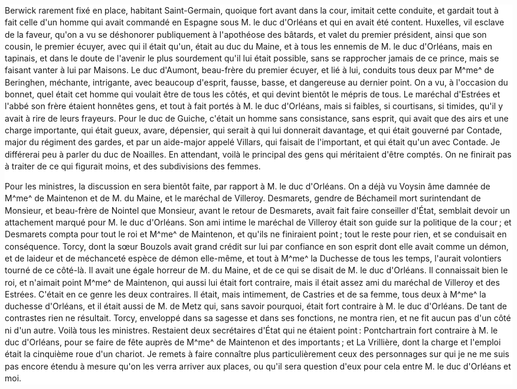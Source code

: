 Berwick rarement fixé en place, habitant Saint-Germain, quoique fort avant
dans la cour, imitait cette conduite, et gardait tout à fait celle d'un homme
qui avait commandé en Espagne sous M. le duc d'Orléans et qui en avait été
content. Huxelles, vil esclave de la faveur, qu'on a vu se déshonorer
publiquement à l'apothéose des bâtards, et valet du premier président, ainsi
que son cousin, le premier écuyer, avec qui il était qu'un, était au duc du
Maine, et à tous les ennemis de M. le duc d'Orléans, mais en tapinais, et dans
le doute de l'avenir le plus sourdement qu'il lui était possible, sans se
rapprocher jamais de ce prince, mais se faisant vanter à lui par Maisons. Le
duc d'Aumont, beau-frère du premier écuyer, et lié à lui, conduits tous deux
par M^me^ de Beringhen, méchante, intrigante, avec beaucoup d'esprit, fausse,
basse, et dangereuse au dernier point. On a vu, à l'occasion du bonnet, quel
était cet homme qui voulait être de tous les côtés, et qui devint bientôt le
mépris de tous. Le maréchal d'Estrées et l'abbé son frère étaient honnêtes
gens, et tout à fait portés à M. le duc d'Orléans, mais si faibles, si
courtisans, si timides, qu'il y avait à rire de leurs frayeurs. Pour le duc de
Guiche, c'était un homme sans consistance, sans esprit, qui avait que des airs
et une charge importante, qui était gueux, avare, dépensier, qui serait à qui
lui donnerait davantage, et qui était gouverné par Contade, major du régiment
des gardes, et par un aide-major appelé Villars, qui faisait de l'important,
et qui était qu'un avec Contade. Je différerai peu à parler du duc de
Noailles. En attendant, voilà le principal des gens qui méritaient d'être
comptés. On ne finirait pas à traiter de ce qui figurait moins, et des
subdivisions des femmes.

Pour les ministres, la discussion en sera bientôt faite, par rapport à M. le
duc d'Orléans. On a déjà vu Voysin âme damnée de M^me^ de Maintenon et de M. du
Maine, et le maréchal de Villeroy. Desmarets, gendre de Béchameil mort
surintendant de Monsieur, et beau-frère de Nointel que Monsieur, avant le
retour de Desmarets, avait fait faire conseiller d'État, semblait devoir un
attachement marqué pour M. le duc d'Orléans. Son ami intime le maréchal de
Villeroy était son guide sur la politique de la cour ; et Desmarets compta pour
tout le roi et M^me^ de Maintenon, et qu'ils ne finiraient point ; tout le reste
pour rien, et se conduisait en conséquence. Torcy, dont la sœur Bouzols avait
grand crédit sur lui par confiance en son esprit dont elle avait comme un
démon, et de laideur et de méchanceté espèce de démon elle-même, et tout à M^me^
la Duchesse de tous les temps, l'aurait volontiers tourné de ce côté-là. Il
avait une égale horreur de M. du Maine, et de ce qui se disait de M. le duc
d'Orléans. Il connaissait bien le roi, et n'aimait point M^me^ de Maintenon, qui
aussi lui était fort contraire, mais il était assez ami du maréchal de
Villeroy et des Estrées. C'était en ce genre les deux contraires. Il était,
mais intimement, de Castries et de sa femme, tous deux à M^me^ la duchesse
d'Orléans, et il était aussi de M. de Metz qui, sans savoir pourquoi, était
fort contraire à M. le duc d'Orléans. De tant de contrastes rien ne résultait.
Torcy, enveloppé dans sa sagesse et dans ses fonctions, ne montra rien, et ne
fit aucun pas d'un côté ni d'un autre. Voilà tous les ministres. Restaient
deux secrétaires d'État qui ne étaient point : Pontchartrain fort contraire à
M. le duc d'Orléans, pour se faire de fête auprès de M^me^ de Maintenon et des
importants ; et La Vrillière, dont la charge et l'emploi était la cinquième
roue d'un chariot. Je remets à faire connaître plus particulièrement ceux des
personnages sur qui je ne me suis pas encore étendu à mesure qu'on les verra
arriver aux places, ou qu'il sera question d'eux pour cela entre M. le duc
d'Orléans et moi.
